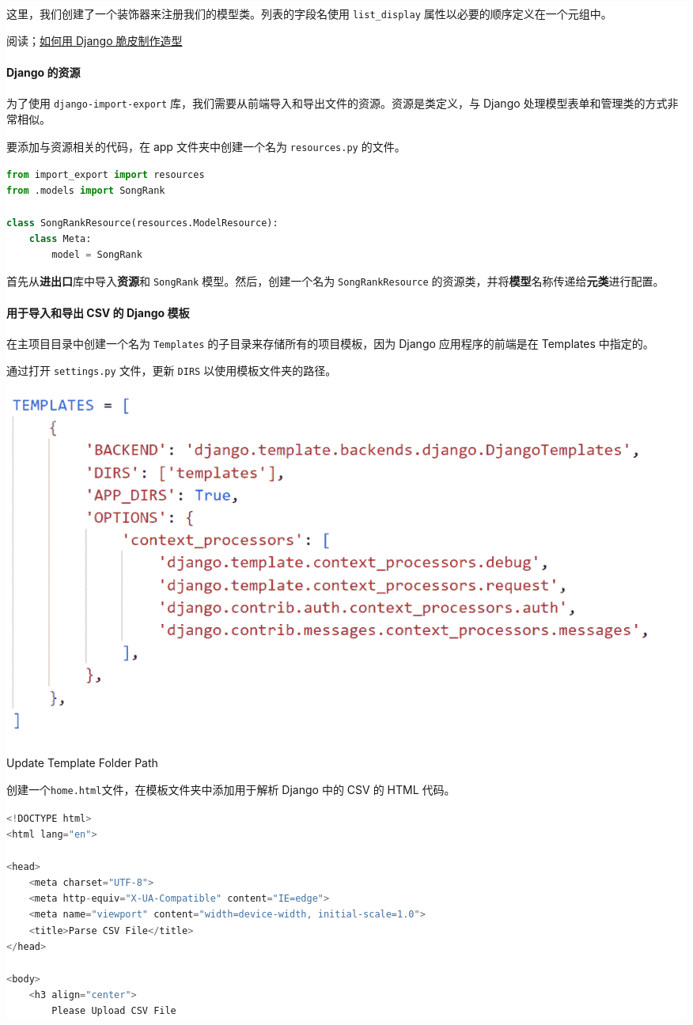 这里，我们创建了一个装饰器来注册我们的模型类。列表的字段名使用 `list_display` 属性以必要的顺序定义在一个元组中。

阅读；[如何用 Django 脆皮制作造型](https://pythonguides.com/create-form-with-django-crispy-forms/)

#### Django 的资源

为了使用 `django-import-export` 库，我们需要从前端导入和导出文件的资源。资源是类定义，与 Django 处理模型表单和管理类的方式非常相似。

要添加与资源相关的代码，在 app 文件夹中创建一个名为 `resources.py` 的文件。

```py
from import_export import resources
from .models import SongRank

class SongRankResource(resources.ModelResource):
    class Meta:
        model = SongRank
```

首先从**进出口**库中导入**资源**和 `SongRank` 模型。然后，创建一个名为 `SongRankResource` 的资源类，并将**模型**名称传递给**元类**进行配置。

#### 用于导入和导出 CSV 的 Django 模板

在主项目目录中创建一个名为 `Templates` 的子目录来存储所有的项目模板，因为 Django 应用程序的前端是在 Templates 中指定的。

通过打开 `settings.py` 文件，更新 `DIRS` 以使用模板文件夹的路径。

![How to parse CSV in Python Django](img/d1daea7c5fc91a6584632c82e4c85f88.png "How to parse CSV in Python Django")

Update Template Folder Path

创建一个`home.html`文件，在模板文件夹中添加用于解析 Django 中的 CSV 的 HTML 代码。

```py
<!DOCTYPE html>
<html lang="en">

<head>
    <meta charset="UTF-8">
    <meta http-equiv="X-UA-Compatible" content="IE=edge">
    <meta name="viewport" content="width=device-width, initial-scale=1.0">
    <title>Parse CSV File</title>
</head>

<body>
    <h3 align="center">
        Please Upload CSV File
```